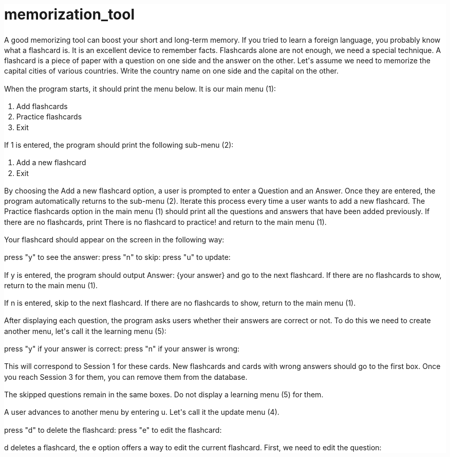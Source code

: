 # memorization_tool

A good memorizing tool can boost your short and long-term memory. If you tried to learn a foreign language, you probably know what a flashcard is. It is an excellent device to remember facts. Flashcards alone are not enough, we need a special technique.
A flashcard is a piece of paper with a question on one side and the answer on the other. Let's assume we need to memorize the capital cities of various countries. Write the country name on one side and the capital on the other.

When the program starts, it should print the menu below. It is our main menu (1):

1. Add flashcards
2. Practice flashcards
3. Exit

If 1 is entered, the program should print the following sub-menu (2):

1. Add a new flashcard
2. Exit

By choosing the Add a new flashcard option, a user is prompted to enter a Question and an Answer. Once they are entered, the program automatically returns to the sub-menu (2). Iterate this process every time a user wants to add a new flashcard.
The Practice flashcards option in the main menu (1) should print all the questions and answers that have been added previously. If there are no flashcards, print There is no flashcard to practice! and return to the main menu (1).

Your flashcard should appear on the screen in the following way:

press "y" to see the answer:
press "n" to skip:
press "u" to update:

If y is entered, the program should output Answer: {your answer} and go to the next flashcard. If there are no flashcards to show, return to the main menu (1).

If n is entered, skip to the next flashcard. If there are no flashcards to show, return to the main menu (1).

After displaying each question, the program  asks users whether their answers are correct or not. To do this we need to create another menu, let's call it the learning menu (5):

press "y" if your answer is correct:
press "n" if your answer is wrong:

This will correspond to Session 1 for these cards. New flashcards and cards with wrong answers should go to the first box. Once you reach Session 3 for them, you can remove them from the database.

The skipped questions remain in the same boxes. Do not display a learning menu (5) for them.

A user advances to another menu by entering u. Let's call it the update menu (4).

press "d" to delete the flashcard:
press "e" to edit the flashcard:

d deletes a flashcard, the e option offers a way to edit the current flashcard. First, we need to edit the question:
